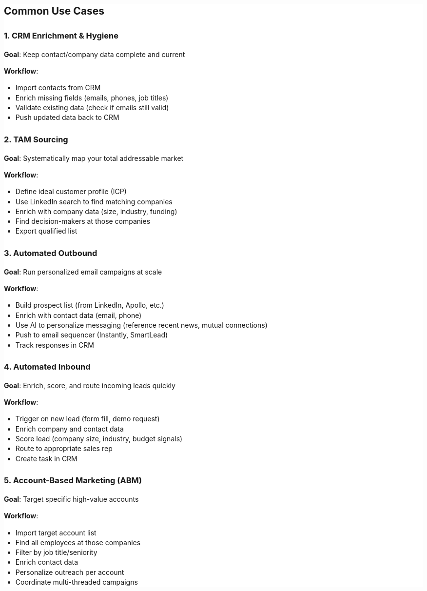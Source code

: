 ## Common Use Cases

### 1. CRM Enrichment & Hygiene
**Goal**: Keep contact/company data complete and current

**Workflow**:
- Import contacts from CRM
- Enrich missing fields (emails, phones, job titles)
- Validate existing data (check if emails still valid)
- Push updated data back to CRM

### 2. TAM Sourcing
**Goal**: Systematically map your total addressable market

**Workflow**:
- Define ideal customer profile (ICP)
- Use LinkedIn search to find matching companies
- Enrich with company data (size, industry, funding)
- Find decision-makers at those companies
- Export qualified list

### 3. Automated Outbound
**Goal**: Run personalized email campaigns at scale

**Workflow**:
- Build prospect list (from LinkedIn, Apollo, etc.)
- Enrich with contact data (email, phone)
- Use AI to personalize messaging (reference recent news, mutual connections)
- Push to email sequencer (Instantly, SmartLead)
- Track responses in CRM

### 4. Automated Inbound
**Goal**: Enrich, score, and route incoming leads quickly

**Workflow**:
- Trigger on new lead (form fill, demo request)
- Enrich company and contact data
- Score lead (company size, industry, budget signals)
- Route to appropriate sales rep
- Create task in CRM

### 5. Account-Based Marketing (ABM)
**Goal**: Target specific high-value accounts

**Workflow**:
- Import target account list
- Find all employees at those companies
- Filter by job title/seniority
- Enrich contact data
- Personalize outreach per account
- Coordinate multi-threaded campaigns
